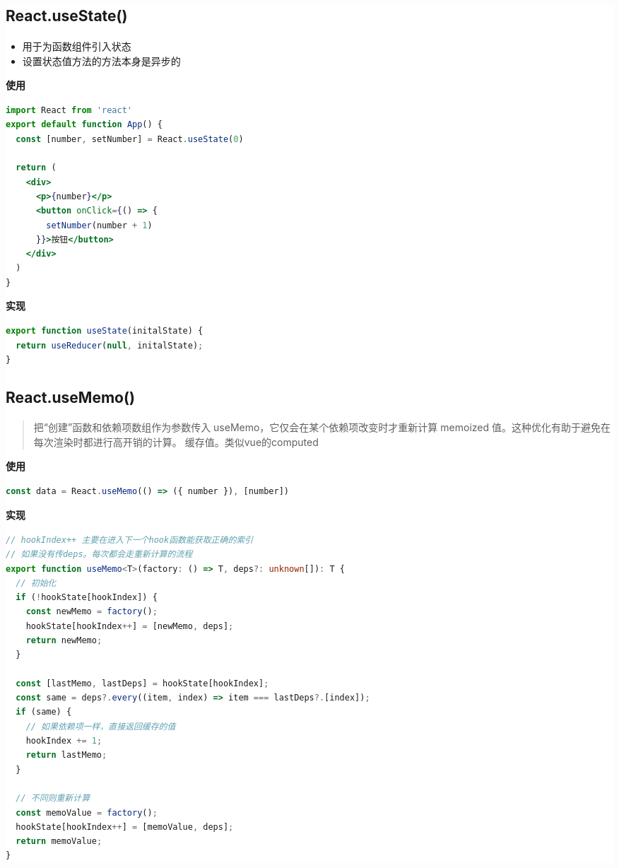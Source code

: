 ## React.useState()

- ⽤于为函数组件引⼊状态
- 设置状态值⽅法的⽅法本身是异步的

**使用**
```jsx
import React from 'react'
export default function App() {
  const [number, setNumber] = React.useState(0)

  return (
    <div>
      <p>{number}</p>
      <button onClick={() => {
        setNumber(number + 1)
      }}>按钮</button>
    </div>
  )
}
```

**实现**

```ts
export function useState(initalState) {
  return useReducer(null, initalState);
}
```

## React.useMemo()

> 把“创建”函数和依赖项数组作为参数传入 useMemo，它仅会在某个依赖项改变时才重新计算 memoized 值。这种优化有助于避免在每次渲染时都进行高开销的计算。
> 缓存值。类似vue的computed

**使用**

```js
const data = React.useMemo(() => ({ number }), [number])
```

**实现**

```ts
// hookIndex++ 主要在进入下一个hook函数能获取正确的索引
// 如果没有传deps。每次都会走重新计算的流程
export function useMemo<T>(factory: () => T, deps?: unknown[]): T {
  // 初始化
  if (!hookState[hookIndex]) {
    const newMemo = factory();
    hookState[hookIndex++] = [newMemo, deps];
    return newMemo;
  }

  const [lastMemo, lastDeps] = hookState[hookIndex];
  const same = deps?.every((item, index) => item === lastDeps?.[index]);
  if (same) {
    // 如果依赖项一样，直接返回缓存的值
    hookIndex += 1;
    return lastMemo;
  }

  // 不同则重新计算
  const memoValue = factory();
  hookState[hookIndex++] = [memoValue, deps];
  return memoValue;
}
```

  [x: string]: unknown;